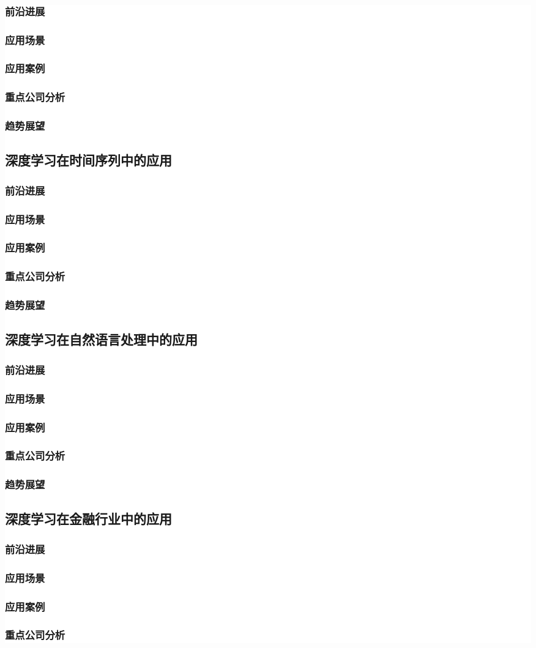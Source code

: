 ### 前沿进展

### 应用场景

### 应用案例

### 重点公司分析

### 趋势展望

## 深度学习在时间序列中的应用

### 前沿进展

### 应用场景

### 应用案例

### 重点公司分析

### 趋势展望

## 深度学习在自然语言处理中的应用

### 前沿进展

### 应用场景

### 应用案例

### 重点公司分析

### 趋势展望

## 深度学习在金融行业中的应用

### 前沿进展

### 应用场景

### 应用案例

### 重点公司分析
